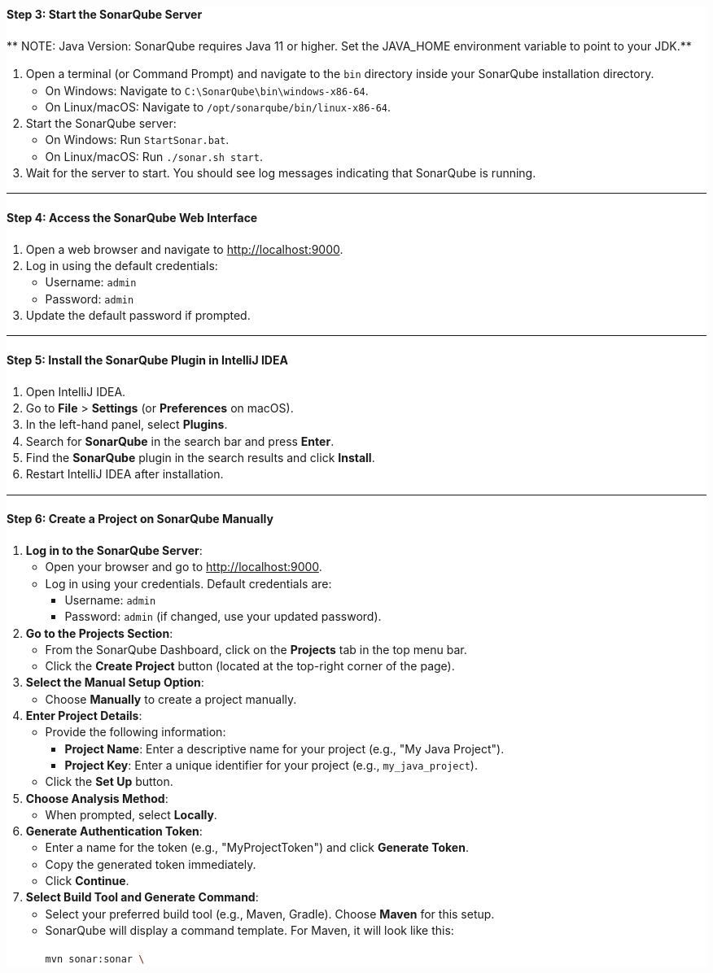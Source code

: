 
#### **Step 3: Start the SonarQube Server**

** NOTE: Java Version: SonarQube requires Java 11 or higher. Set the JAVA_HOME environment variable to point to your JDK.**

1. Open a terminal (or Command Prompt) and navigate to the `bin` directory inside your SonarQube installation directory.
   - On Windows: Navigate to `C:\SonarQube\bin\windows-x86-64`.
   - On Linux/macOS: Navigate to `/opt/sonarqube/bin/linux-x86-64`.
2. Start the SonarQube server:
   - On Windows: Run `StartSonar.bat`.
   - On Linux/macOS: Run `./sonar.sh start`.
3. Wait for the server to start. You should see log messages indicating that SonarQube is running.

---

#### **Step 4: Access the SonarQube Web Interface**

1. Open a web browser and navigate to [http://localhost:9000](http://localhost:9000).
2. Log in using the default credentials:
   - Username: `admin`
   - Password: `admin`
3. Update the default password if prompted.

---

#### **Step 5: Install the SonarQube Plugin in IntelliJ IDEA**

1. Open IntelliJ IDEA.
2. Go to **File** > **Settings** (or **Preferences** on macOS).
3. In the left-hand panel, select **Plugins**.
4. Search for **SonarQube** in the search bar and press **Enter**.
5. Find the **SonarQube** plugin in the search results and click **Install**.
6. Restart IntelliJ IDEA after installation.

---

#### **Step 6: Create a Project on SonarQube Manually**

1. **Log in to the SonarQube Server**:
   - Open your browser and go to [http://localhost:9000](http://localhost:9000).
   - Log in using your credentials. Default credentials are:
      - Username: `admin`
      - Password: `admin` (if changed, use your updated password).
2. **Go to the Projects Section**:
   - From the SonarQube Dashboard, click on the **Projects** tab in the top menu bar.
   - Click the **Create Project** button (located at the top-right corner of the page).
3. **Select the Manual Setup Option**:
   - Choose **Manually** to create a project manually.
4. **Enter Project Details**:
   - Provide the following information:
      - **Project Name**: Enter a descriptive name for your project (e.g., "My Java Project").
      - **Project Key**: Enter a unique identifier for your project (e.g., `my_java_project`).
   - Click the **Set Up** button.
5. **Choose Analysis Method**:
   - When prompted, select **Locally**.
6. **Generate Authentication Token**:
   - Enter a name for the token (e.g., "MyProjectToken") and click **Generate Token**.
   - Copy the generated token immediately.
   - Click **Continue**.
7. **Select Build Tool and Generate Command**:
   - Select your preferred build tool (e.g., Maven, Gradle). Choose **Maven** for this setup.
   - SonarQube will display a command template. For Maven, it will look like this:
     ```bash
     mvn sonar:sonar \